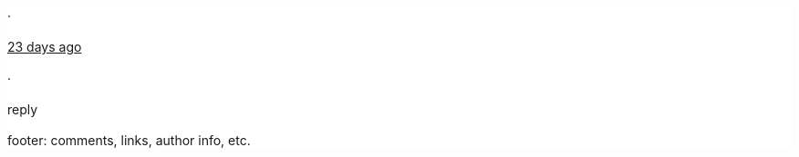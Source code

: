 ·

[23 days ago](https://www.indiehackers.com/forum/post/-KoMVH3MAEQwz8zCVeRe?commentId=-KoeCCD8vfZ-UVOspukm)

·

reply

footer: comments, links, author info, etc.